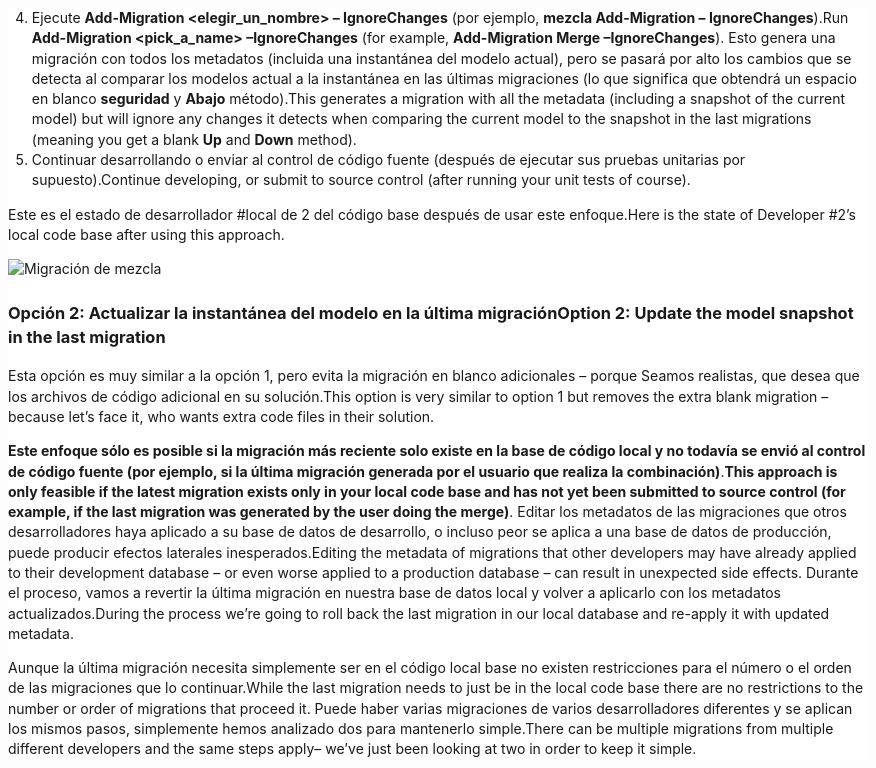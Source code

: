4.  <span data-ttu-id="6ca7b-231">Ejecute **Add-Migration &lt;elegir\_un\_nombre&gt; – IgnoreChanges** (por ejemplo, **mezcla Add-Migration – IgnoreChanges**).</span><span class="sxs-lookup"><span data-stu-id="6ca7b-231">Run **Add-Migration &lt;pick\_a\_name&gt; –IgnoreChanges** (for example, **Add-Migration Merge –IgnoreChanges**).</span></span> <span data-ttu-id="6ca7b-232">Esto genera una migración con todos los metadatos (incluida una instantánea del modelo actual), pero se pasará por alto los cambios que se detecta al comparar los modelos actual a la instantánea en las últimas migraciones (lo que significa que obtendrá un espacio en blanco **seguridad** y **Abajo** método).</span><span class="sxs-lookup"><span data-stu-id="6ca7b-232">This generates a migration with all the metadata (including a snapshot of the current model) but will ignore any changes it detects when comparing the current model to the snapshot in the last migrations (meaning you get a blank **Up** and **Down** method).</span></span>
5.  <span data-ttu-id="6ca7b-233">Continuar desarrollando o enviar al control de código fuente (después de ejecutar sus pruebas unitarias por supuesto).</span><span class="sxs-lookup"><span data-stu-id="6ca7b-233">Continue developing, or submit to source control (after running your unit tests of course).</span></span>

<span data-ttu-id="6ca7b-234">Este es el estado de desarrollador \#local de 2 del código base después de usar este enfoque.</span><span class="sxs-lookup"><span data-stu-id="6ca7b-234">Here is the state of Developer \#2’s local code base after using this approach.</span></span>

![Migración de mezcla](~/ef6/media/mergemigration.png)

### <a name="option-2-update-the-model-snapshot-in-the-last-migration"></a><span data-ttu-id="6ca7b-236">Opción 2: Actualizar la instantánea del modelo en la última migración</span><span class="sxs-lookup"><span data-stu-id="6ca7b-236">Option 2: Update the model snapshot in the last migration</span></span>

<span data-ttu-id="6ca7b-237">Esta opción es muy similar a la opción 1, pero evita la migración en blanco adicionales – porque Seamos realistas, que desea que los archivos de código adicional en su solución.</span><span class="sxs-lookup"><span data-stu-id="6ca7b-237">This option is very similar to option 1 but removes the extra blank migration – because let’s face it, who wants extra code files in their solution.</span></span>

<span data-ttu-id="6ca7b-238">**Este enfoque sólo es posible si la migración más reciente solo existe en la base de código local y no todavía se envió al control de código fuente (por ejemplo, si la última migración generada por el usuario que realiza la combinación)**.</span><span class="sxs-lookup"><span data-stu-id="6ca7b-238">**This approach is only feasible if the latest migration exists only in your local code base and has not yet been submitted to source control (for example, if the last migration was generated by the user doing the merge)**.</span></span> <span data-ttu-id="6ca7b-239">Editar los metadatos de las migraciones que otros desarrolladores haya aplicado a su base de datos de desarrollo, o incluso peor se aplica a una base de datos de producción, puede producir efectos laterales inesperados.</span><span class="sxs-lookup"><span data-stu-id="6ca7b-239">Editing the metadata of migrations that other developers may have already applied to their development database – or even worse applied to a production database – can result in unexpected side effects.</span></span> <span data-ttu-id="6ca7b-240">Durante el proceso, vamos a revertir la última migración en nuestra base de datos local y volver a aplicarlo con los metadatos actualizados.</span><span class="sxs-lookup"><span data-stu-id="6ca7b-240">During the process we’re going to roll back the last migration in our local database and re-apply it with updated metadata.</span></span>

<span data-ttu-id="6ca7b-241">Aunque la última migración necesita simplemente ser en el código local base no existen restricciones para el número o el orden de las migraciones que lo continuar.</span><span class="sxs-lookup"><span data-stu-id="6ca7b-241">While the last migration needs to just be in the local code base there are no restrictions to the number or order of migrations that proceed it.</span></span> <span data-ttu-id="6ca7b-242">Puede haber varias migraciones de varios desarrolladores diferentes y se aplican los mismos pasos, simplemente hemos analizado dos para mantenerlo simple.</span><span class="sxs-lookup"><span data-stu-id="6ca7b-242">There can be multiple migrations from multiple different developers and the same steps apply– we’ve just been looking at two in order to keep it simple.</span></span>
